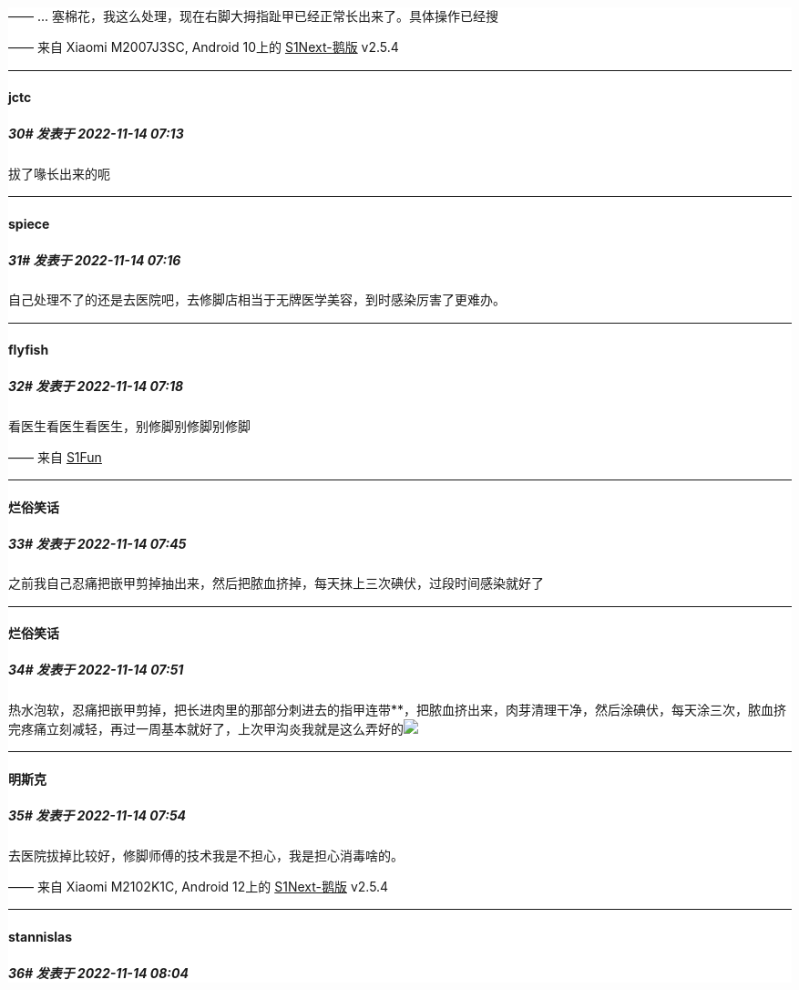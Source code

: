 —— ...</blockquote>
塞棉花，我这么处理，现在右脚大拇指趾甲已经正常长出来了。具体操作已经搜

—— 来自 Xiaomi M2007J3SC, Android 10上的 [S1Next-鹅版](https://github.com/ykrank/S1-Next/releases) v2.5.4

*****

####  jctc  
##### 30#       发表于 2022-11-14 07:13

拔了喙长出来的呃



*****

####  spiece  
##### 31#       发表于 2022-11-14 07:16

自己处理不了的还是去医院吧，去修脚店相当于无牌医学美容，到时感染厉害了更难办。

*****

####  flyfish  
##### 32#       发表于 2022-11-14 07:18

看医生看医生看医生，别修脚别修脚别修脚

—— 来自 [S1Fun](https://s1fun.koalcat.com)

*****

####  烂俗笑话  
##### 33#       发表于 2022-11-14 07:45

之前我自己忍痛把嵌甲剪掉抽出来，然后把脓血挤掉，每天抹上三次碘伏，过段时间感染就好了

*****

####  烂俗笑话  
##### 34#       发表于 2022-11-14 07:51

热水泡软，忍痛把嵌甲剪掉，把长进肉里的那部分刺进去的指甲连带**，把脓血挤出来，肉芽清理干净，然后涂碘伏，每天涂三次，脓血挤完疼痛立刻减轻，再过一周基本就好了，上次甲沟炎我就是这么弄好的<img src="https://static.saraba1st.com/image/smiley/face2017/037.png" referrerpolicy="no-referrer">

*****

####  明斯克  
##### 35#       发表于 2022-11-14 07:54

去医院拔掉比较好，修脚师傅的技术我是不担心，我是担心消毒啥的。

—— 来自 Xiaomi M2102K1C, Android 12上的 [S1Next-鹅版](https://github.com/ykrank/S1-Next/releases) v2.5.4

*****

####  stannislas  
##### 36#       发表于 2022-11-14 08:04
